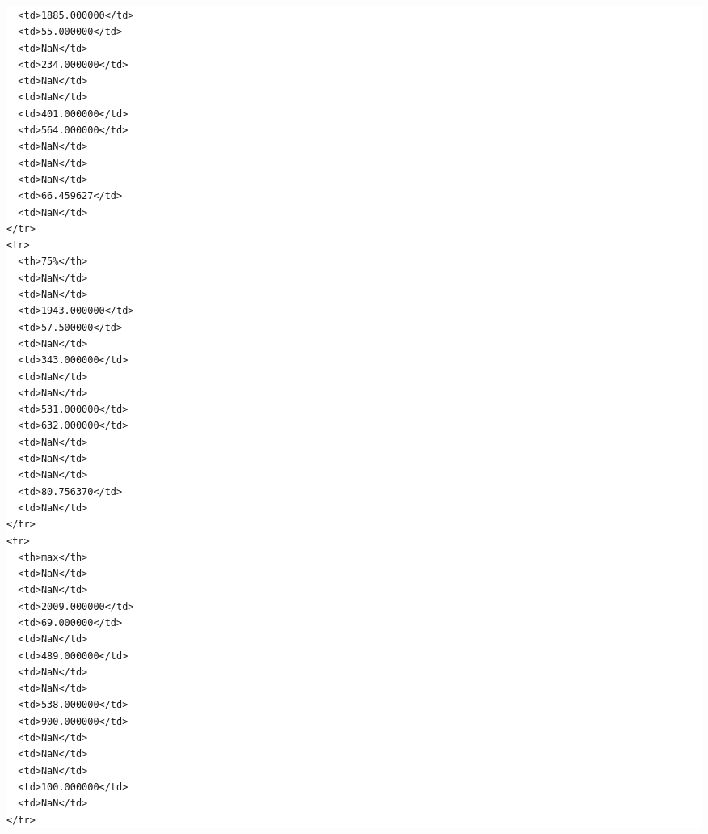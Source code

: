       <td>1885.000000</td>
      <td>55.000000</td>
      <td>NaN</td>
      <td>234.000000</td>
      <td>NaN</td>
      <td>NaN</td>
      <td>401.000000</td>
      <td>564.000000</td>
      <td>NaN</td>
      <td>NaN</td>
      <td>NaN</td>
      <td>66.459627</td>
      <td>NaN</td>
    </tr>
    <tr>
      <th>75%</th>
      <td>NaN</td>
      <td>NaN</td>
      <td>1943.000000</td>
      <td>57.500000</td>
      <td>NaN</td>
      <td>343.000000</td>
      <td>NaN</td>
      <td>NaN</td>
      <td>531.000000</td>
      <td>632.000000</td>
      <td>NaN</td>
      <td>NaN</td>
      <td>NaN</td>
      <td>80.756370</td>
      <td>NaN</td>
    </tr>
    <tr>
      <th>max</th>
      <td>NaN</td>
      <td>NaN</td>
      <td>2009.000000</td>
      <td>69.000000</td>
      <td>NaN</td>
      <td>489.000000</td>
      <td>NaN</td>
      <td>NaN</td>
      <td>538.000000</td>
      <td>900.000000</td>
      <td>NaN</td>
      <td>NaN</td>
      <td>NaN</td>
      <td>100.000000</td>
      <td>NaN</td>
    </tr>
  </tbody>
</table>
</div>

